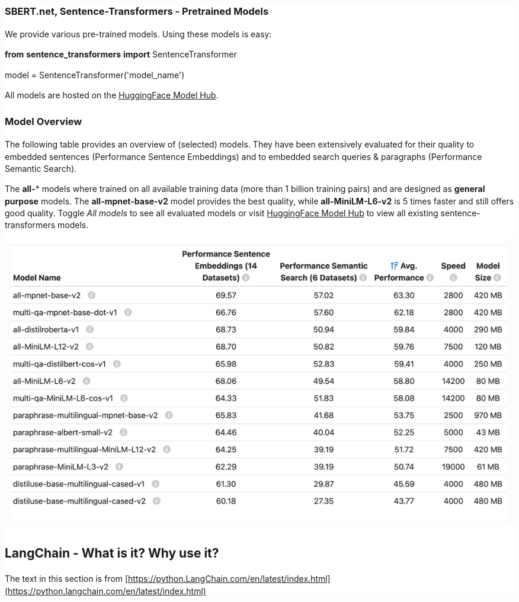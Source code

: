 ### SBERT.net, Sentence-Transformers - Pretrained Models

We provide various pre-trained models. Using these models is easy:

**from** **sentence_transformers** **import** SentenceTransformer

model = SentenceTransformer('model_name')

All models are hosted on the [HuggingFace Model Hub](https://huggingface.co/sentence-transformers).

### Model Overview

The following table provides an overview of (selected) models. They have been extensively evaluated for their quality to embedded sentences (Performance Sentence Embeddings) and to embedded search queries & paragraphs (Performance Semantic Search).

The **all-*** models where trained on all available training data (more than 1 billion training pairs) and are designed as **general purpose** models. The **all-mpnet-base-v2** model provides the best quality, while **all-MiniLM-L6-v2** is 5 times faster and still offers good quality. Toggle _All models_ to see all evaluated models or visit [HuggingFace Model Hub](https://huggingface.co/models?library=sentence-transformers) to view all existing sentence-transformers models.

![alt_text](image2.png "image_tooltip")

## LangChain - What is it? Why use it?

The text in this section is from [https://python.LangChain.com/en/latest/index.html](https://python.langchain.com/en/latest/index.html) 
